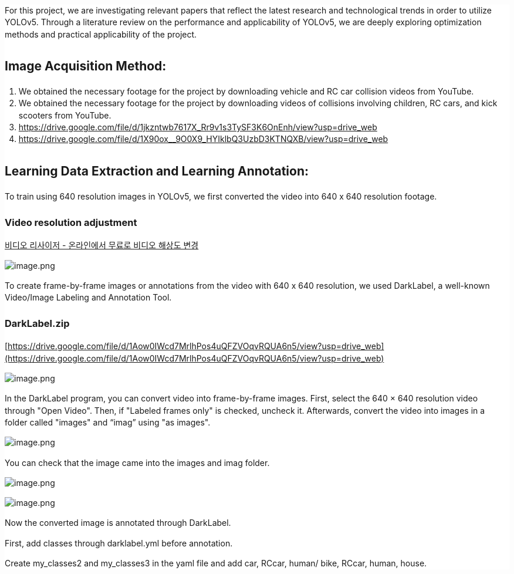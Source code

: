 For this project, we are investigating relevant papers that reflect the latest research and technological trends in order to utilize YOLOv5. Through a literature review on the performance and applicability of YOLOv5, we are deeply exploring optimization methods and practical applicability of the project.

## Image Acquisition Method:

1. We obtained the necessary footage for the project by downloading vehicle and RC car collision videos from YouTube.
2. We obtained the necessary footage for the project by downloading videos of collisions involving children, RC cars, and kick scooters from YouTube.
3. https://drive.google.com/file/d/1jkzntwb7617X_Rr9v1s3TySF3K6OnEnh/view?usp=drive_web
4. https://drive.google.com/file/d/1X90ox__9O0X9_HYIklbQ3UzbD3KTNQXB/view?usp=drive_web

## Learning Data Extraction and Learning Annotation:

To train using 640 resolution images in YOLOv5, we first converted the video into 640 x 640 resolution footage.

### Video resolution adjustment

[비디오 리사이저 - 온라인에서 무료로 비디오 해상도 변경](https://online-video-cutter.com/ko/resize-video#google_vignette)

![image.png](image.png)

To create frame-by-frame images or annotations from the video with 640 x 640 resolution, we used DarkLabel, a well-known Video/Image Labeling and Annotation Tool.

### DarkLabel.zip

[https://drive.google.com/file/d/1Aow0IWcd7MrlhPos4uQFZVOqvRQUA6n5/view?usp=drive_web](https://drive.google.com/file/d/1Aow0IWcd7MrlhPos4uQFZVOqvRQUA6n5/view?usp=drive_web)

![image.png](image%201.png)

In the DarkLabel program, you can convert video into frame-by-frame images. First, select the 640 × 640 resolution video through "Open Video". Then, if "Labeled frames only" is checked, uncheck it. Afterwards, convert the video into images in a folder called "images" and “imag” using "as images".

![image.png](image%202.png)

You can check that the image came into the images and imag folder.

![image.png](f95c8a65-c6b3-45fd-899d-379f6284fee1.png)

![image.png](image%203.png)

Now the converted image is annotated through DarkLabel.

First, add classes through darklabel.yml before annotation.

Create my_classes2 and my_classes3 in the yaml file and add  car, RCcar, human/ bike, RCcar, human, house.
